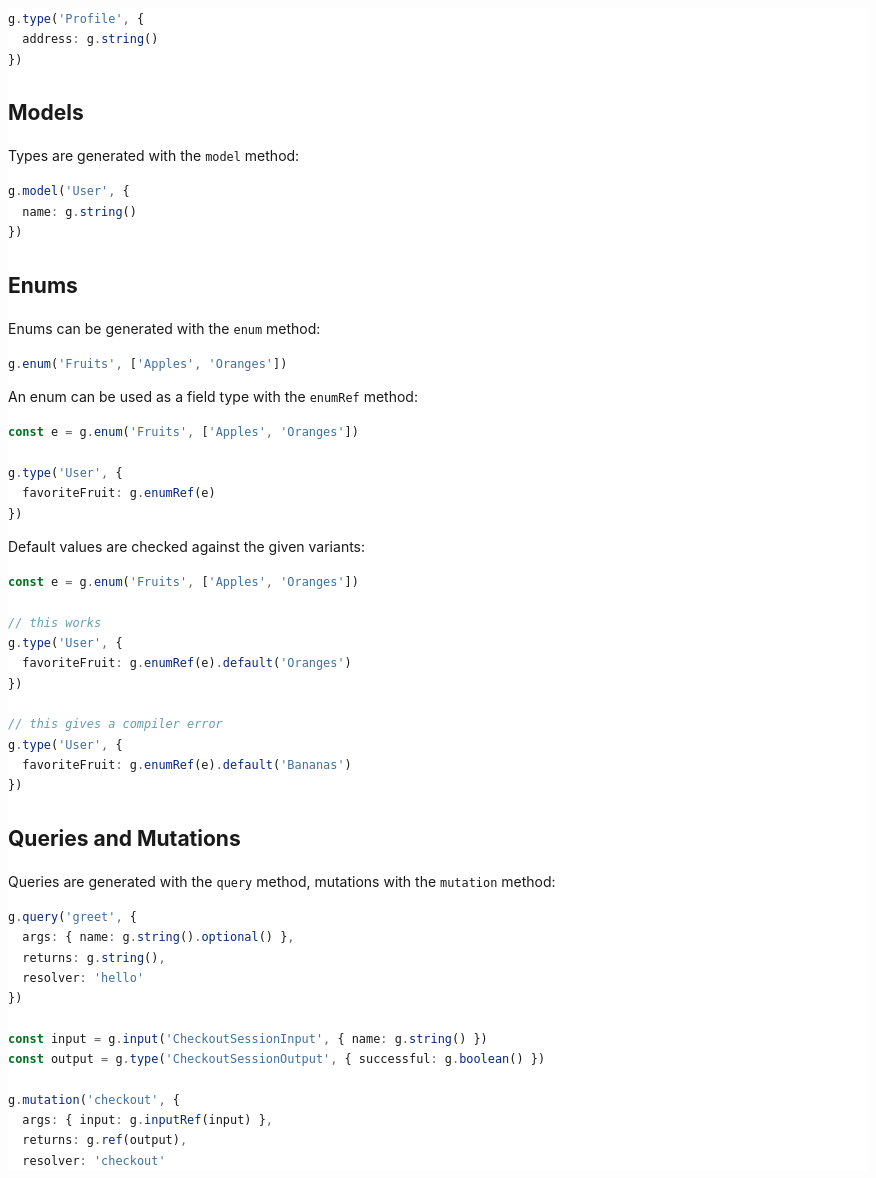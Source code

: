 ```typescript
g.type('Profile', {
  address: g.string()
})
```

## Models

Types are generated with the `model` method:

```typescript
g.model('User', {
  name: g.string()
})
```

## Enums

Enums can be generated with the `enum` method:

```typescript
g.enum('Fruits', ['Apples', 'Oranges'])
```

An enum can be used as a field type with the `enumRef` method:

```typescript
const e = g.enum('Fruits', ['Apples', 'Oranges'])

g.type('User', {
  favoriteFruit: g.enumRef(e)
})
```

Default values are checked against the given variants:

```ts
const e = g.enum('Fruits', ['Apples', 'Oranges'])

// this works
g.type('User', {
  favoriteFruit: g.enumRef(e).default('Oranges')
})

// this gives a compiler error
g.type('User', {
  favoriteFruit: g.enumRef(e).default('Bananas')
})
```

## Queries and Mutations

Queries are generated with the `query` method, mutations with the `mutation` method:

```typescript
g.query('greet', {
  args: { name: g.string().optional() },
  returns: g.string(),
  resolver: 'hello'
})

const input = g.input('CheckoutSessionInput', { name: g.string() })
const output = g.type('CheckoutSessionOutput', { successful: g.boolean() })

g.mutation('checkout', {
  args: { input: g.inputRef(input) },
  returns: g.ref(output),
  resolver: 'checkout'
```